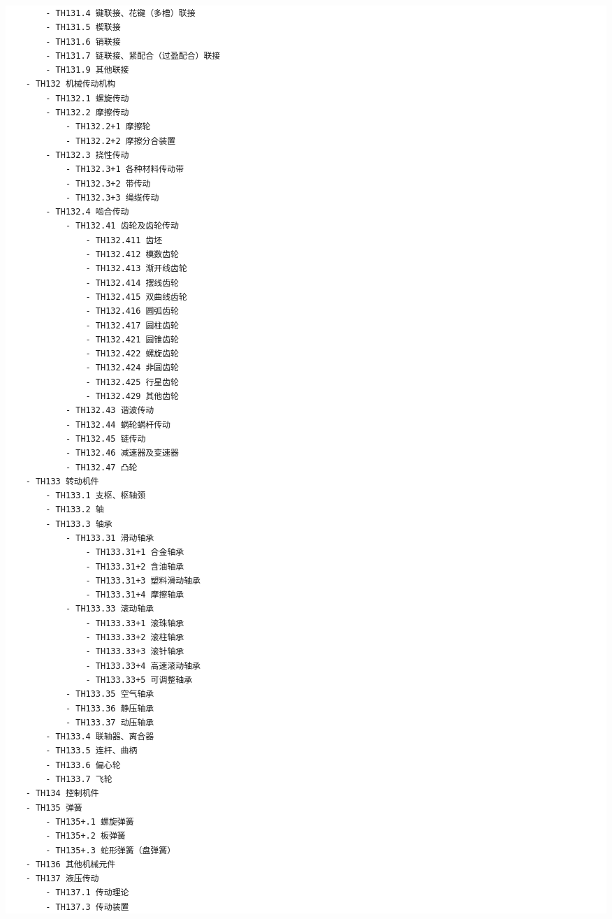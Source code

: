 			- TH131.4 键联接、花键（多槽）联接
			- TH131.5 楔联接
			- TH131.6 销联接
			- TH131.7 链联接、紧配合（过盈配合）联接
			- TH131.9 其他联接
		- TH132 机械传动机构
			- TH132.1 螺旋传动
			- TH132.2 摩擦传动
				- TH132.2+1 摩擦轮
				- TH132.2+2 摩擦分合装置
			- TH132.3 挠性传动
				- TH132.3+1 各种材料传动带
				- TH132.3+2 带传动
				- TH132.3+3 绳缆传动
			- TH132.4 啮合传动
				- TH132.41 齿轮及齿轮传动
					- TH132.411 齿坯
					- TH132.412 模数齿轮
					- TH132.413 渐开线齿轮
					- TH132.414 摆线齿轮
					- TH132.415 双曲线齿轮
					- TH132.416 圆弧齿轮
					- TH132.417 圆柱齿轮
					- TH132.421 圆锥齿轮
					- TH132.422 螺旋齿轮
					- TH132.424 非圆齿轮
					- TH132.425 行星齿轮
					- TH132.429 其他齿轮
				- TH132.43 谐波传动
				- TH132.44 蜗轮蜗杆传动
				- TH132.45 链传动
				- TH132.46 减速器及变速器
				- TH132.47 凸轮
		- TH133 转动机件
			- TH133.1 支枢、枢轴颈
			- TH133.2 轴
			- TH133.3 轴承
				- TH133.31 滑动轴承
					- TH133.31+1 合金轴承
					- TH133.31+2 含油轴承
					- TH133.31+3 塑料滑动轴承
					- TH133.31+4 摩擦轴承
				- TH133.33 滚动轴承
					- TH133.33+1 滚珠轴承
					- TH133.33+2 滚柱轴承
					- TH133.33+3 滚针轴承
					- TH133.33+4 高速滚动轴承
					- TH133.33+5 可调整轴承
				- TH133.35 空气轴承
				- TH133.36 静压轴承
				- TH133.37 动压轴承
			- TH133.4 联轴器、离合器
			- TH133.5 连杆、曲柄
			- TH133.6 偏心轮
			- TH133.7 飞轮
		- TH134 控制机件
		- TH135 弹簧
			- TH135+.1 螺旋弹簧
			- TH135+.2 板弹簧
			- TH135+.3 蛇形弹簧（盘弹簧）
		- TH136 其他机械元件
		- TH137 液压传动
			- TH137.1 传动理论
			- TH137.3 传动装置